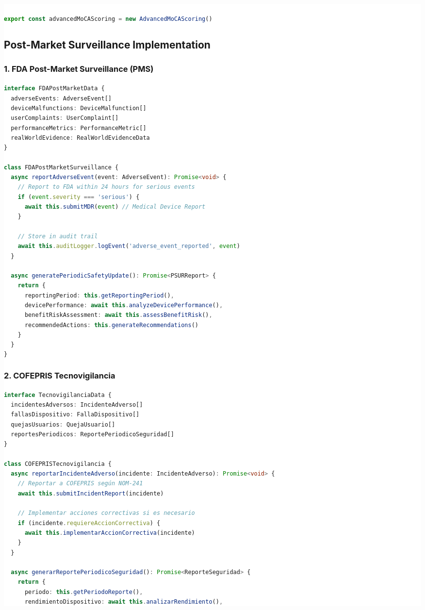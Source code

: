 ```typescript

export const advancedMoCAScoring = new AdvancedMoCAScoring()
```

## Post-Market Surveillance Implementation

### 1. FDA Post-Market Surveillance (PMS)
```typescript
interface FDAPostMarketData {
  adverseEvents: AdverseEvent[]
  deviceMalfunctions: DeviceMalfunction[]
  userComplaints: UserComplaint[]
  performanceMetrics: PerformanceMetric[]
  realWorldEvidence: RealWorldEvidenceData
}

class FDAPostMarketSurveillance {
  async reportAdverseEvent(event: AdverseEvent): Promise<void> {
    // Report to FDA within 24 hours for serious events
    if (event.severity === 'serious') {
      await this.submitMDR(event) // Medical Device Report
    }
    
    // Store in audit trail
    await this.auditLogger.logEvent('adverse_event_reported', event)
  }
  
  async generatePeriodicSafetyUpdate(): Promise<PSURReport> {
    return {
      reportingPeriod: this.getReportingPeriod(),
      devicePerformance: await this.analyzeDevicePerformance(),
      benefitRiskAssessment: await this.assessBenefitRisk(),
      recommendedActions: this.generateRecommendations()
    }
  }
}
```

### 2. COFEPRIS Tecnovigilancia
```typescript
interface TecnovigilanciaData {
  incidentesAdversos: IncidenteAdverso[]
  fallasDispositivo: FallaDispositivo[]
  quejasUsuarios: QuejaUsuario[]
  reportesPeriodicos: ReportePeriodicoSeguridad[]
}

class COFEPRISTecnovigilancia {
  async reportarIncidenteAdverso(incidente: IncidenteAdverso): Promise<void> {
    // Reportar a COFEPRIS según NOM-241
    await this.submitIncidentReport(incidente)
    
    // Implementar acciones correctivas si es necesario
    if (incidente.requiereAccionCorrectiva) {
      await this.implementarAccionCorrectiva(incidente)
    }
  }
  
  async generarReportePeriodicoSeguridad(): Promise<ReporteSeguridad> {
    return {
      periodo: this.getPeriodoReporte(),
      rendimientoDispositivo: await this.analizarRendimiento(),
```
